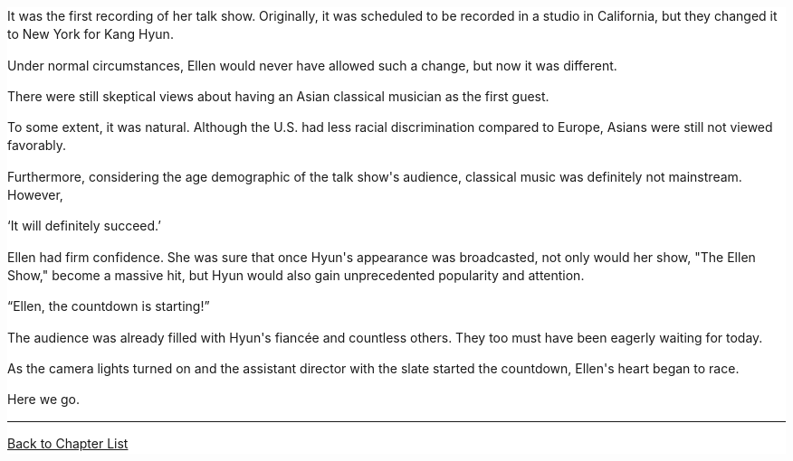 It was the first recording of her talk show. Originally, it was scheduled to be recorded in a studio in California, but they changed it to New York for Kang Hyun.

Under normal circumstances, Ellen would never have allowed such a change, but now it was different.

There were still skeptical views about having an Asian classical musician as the first guest.

To some extent, it was natural. Although the U.S. had less racial discrimination compared to Europe, Asians were still not viewed favorably.

Furthermore, considering the age demographic of the talk show's audience, classical music was definitely not mainstream. However,

‘It will definitely succeed.’

Ellen had firm confidence. She was sure that once Hyun's appearance was broadcasted, not only would her show, "The Ellen Show," become a massive hit, but Hyun would also gain unprecedented popularity and attention.

“Ellen, the countdown is starting!”

The audience was already filled with Hyun's fiancée and countless others. They too must have been eagerly waiting for today.

As the camera lights turned on and the assistant director with the slate started the countdown, Ellen's heart began to race.

Here we go.


----

[Back to Chapter List](/ftmg/)

